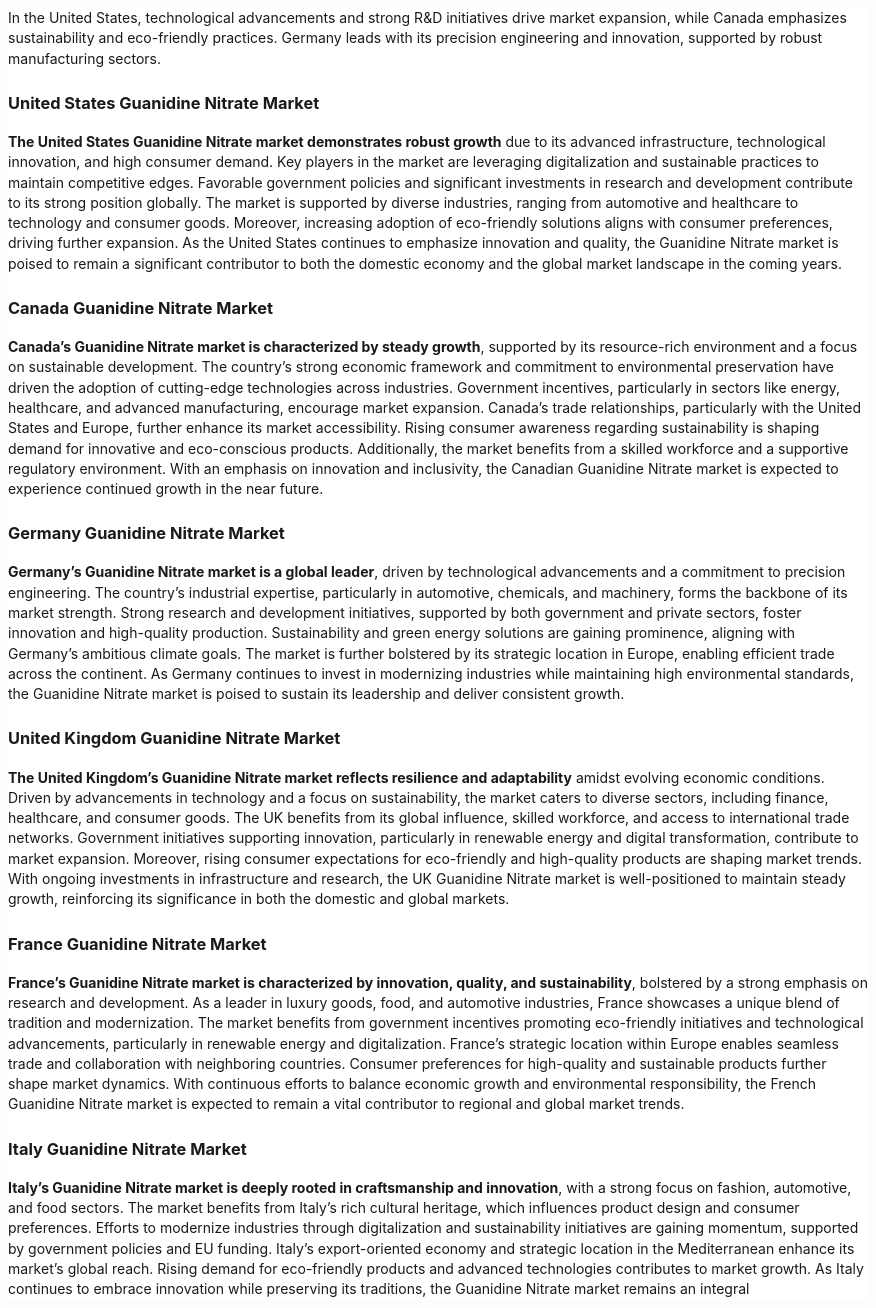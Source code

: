 In the United States, technological advancements and strong R&amp;D initiatives drive market expansion, while Canada emphasizes sustainability and eco-friendly practices. Germany leads with its precision engineering and innovation, supported by robust manufacturing sectors.</span></em></p></blockquote><h3><strong>United States Guanidine Nitrate Market</strong></h3><p><strong>The United States Guanidine Nitrate market demonstrates robust growth</strong> due to its advanced infrastructure, technological innovation, and high consumer demand. Key players in the market are leveraging digitalization and sustainable practices to maintain competitive edges. Favorable government policies and significant investments in research and development contribute to its strong position globally. The market is supported by diverse industries, ranging from automotive and healthcare to technology and consumer goods. Moreover, increasing adoption of eco-friendly solutions aligns with consumer preferences, driving further expansion. As the United States continues to emphasize innovation and quality, the Guanidine Nitrate market is poised to remain a significant contributor to both the domestic economy and the global market landscape in the coming years.</p><h3><strong>Canada Guanidine Nitrate Market</strong></h3><p><strong>Canada&rsquo;s Guanidine Nitrate market is characterized by steady growth</strong>, supported by its resource-rich environment and a focus on sustainable development. The country&rsquo;s strong economic framework and commitment to environmental preservation have driven the adoption of cutting-edge technologies across industries. Government incentives, particularly in sectors like energy, healthcare, and advanced manufacturing, encourage market expansion. Canada&rsquo;s trade relationships, particularly with the United States and Europe, further enhance its market accessibility. Rising consumer awareness regarding sustainability is shaping demand for innovative and eco-conscious products. Additionally, the market benefits from a skilled workforce and a supportive regulatory environment. With an emphasis on innovation and inclusivity, the Canadian Guanidine Nitrate market is expected to experience continued growth in the near future.</p><h3><strong>Germany Guanidine Nitrate Market</strong></h3><p><strong>Germany&rsquo;s Guanidine Nitrate market is a global leader</strong>, driven by technological advancements and a commitment to precision engineering. The country&rsquo;s industrial expertise, particularly in automotive, chemicals, and machinery, forms the backbone of its market strength. Strong research and development initiatives, supported by both government and private sectors, foster innovation and high-quality production. Sustainability and green energy solutions are gaining prominence, aligning with Germany&rsquo;s ambitious climate goals. The market is further bolstered by its strategic location in Europe, enabling efficient trade across the continent. As Germany continues to invest in modernizing industries while maintaining high environmental standards, the Guanidine Nitrate market is poised to sustain its leadership and deliver consistent growth.</p><h3><strong>United Kingdom Guanidine Nitrate Market</strong></h3><p><strong>The United Kingdom&rsquo;s Guanidine Nitrate market reflects resilience and adaptability</strong> amidst evolving economic conditions. Driven by advancements in technology and a focus on sustainability, the market caters to diverse sectors, including finance, healthcare, and consumer goods. The UK benefits from its global influence, skilled workforce, and access to international trade networks. Government initiatives supporting innovation, particularly in renewable energy and digital transformation, contribute to market expansion. Moreover, rising consumer expectations for eco-friendly and high-quality products are shaping market trends. With ongoing investments in infrastructure and research, the UK Guanidine Nitrate market is well-positioned to maintain steady growth, reinforcing its significance in both the domestic and global markets.</p><h3><strong>France Guanidine Nitrate Market</strong></h3><p><strong>France&rsquo;s Guanidine Nitrate market is characterized by innovation, quality, and sustainability</strong>, bolstered by a strong emphasis on research and development. As a leader in luxury goods, food, and automotive industries, France showcases a unique blend of tradition and modernization. The market benefits from government incentives promoting eco-friendly initiatives and technological advancements, particularly in renewable energy and digitalization. France&rsquo;s strategic location within Europe enables seamless trade and collaboration with neighboring countries. Consumer preferences for high-quality and sustainable products further shape market dynamics. With continuous efforts to balance economic growth and environmental responsibility, the French Guanidine Nitrate market is expected to remain a vital contributor to regional and global market trends.</p><h3><strong>Italy Guanidine Nitrate Market</strong></h3><p><strong>Italy&rsquo;s Guanidine Nitrate market is deeply rooted in craftsmanship and innovation</strong>, with a strong focus on fashion, automotive, and food sectors. The market benefits from Italy&rsquo;s rich cultural heritage, which influences product design and consumer preferences. Efforts to modernize industries through digitalization and sustainability initiatives are gaining momentum, supported by government policies and EU funding. Italy&rsquo;s export-oriented economy and strategic location in the Mediterranean enhance its market&rsquo;s global reach. Rising demand for eco-friendly products and advanced technologies contributes to market growth. As Italy continues to embrace innovation while preserving its traditions, the Guanidine Nitrate market remains an integral